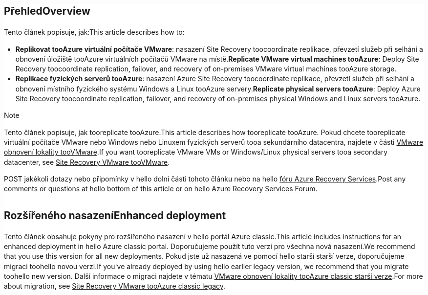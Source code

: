 ## <a name="overview"></a><span data-ttu-id="70bc6-110">Přehled</span><span class="sxs-lookup"><span data-stu-id="70bc6-110">Overview</span></span>
<span data-ttu-id="70bc6-111">Tento článek popisuje, jak:</span><span class="sxs-lookup"><span data-stu-id="70bc6-111">This article describes how to:</span></span>

* <span data-ttu-id="70bc6-112">**Replikovat tooAzure virtuální počítače VMware**: nasazení Site Recovery toocoordinate replikace, převzetí služeb při selhání a obnovení úložiště tooAzure virtuálních počítačů VMware na místě.</span><span class="sxs-lookup"><span data-stu-id="70bc6-112">**Replicate VMware virtual machines tooAzure**: Deploy Site Recovery toocoordinate replication, failover, and recovery of on-premises VMware virtual machines tooAzure storage.</span></span>
* <span data-ttu-id="70bc6-113">**Replikace fyzických serverů tooAzure**: nasazení Azure Site Recovery toocoordinate replikace, převzetí služeb při selhání a obnovení místního fyzického systému Windows a Linux tooAzure servery.</span><span class="sxs-lookup"><span data-stu-id="70bc6-113">**Replicate physical servers tooAzure**: Deploy Azure Site Recovery toocoordinate replication, failover, and recovery of on-premises physical Windows and Linux servers tooAzure.</span></span>

> [!NOTE]
> <span data-ttu-id="70bc6-114">Tento článek popisuje, jak tooreplicate tooAzure.</span><span class="sxs-lookup"><span data-stu-id="70bc6-114">This article describes how tooreplicate tooAzure.</span></span> <span data-ttu-id="70bc6-115">Pokud chcete tooreplicate virtuální počítače VMware nebo Windows nebo Linuxem fyzických serverů tooa sekundárního datacentra, najdete v části [VMware obnovení lokality tooVMware](site-recovery-vmware-to-vmware.md).</span><span class="sxs-lookup"><span data-stu-id="70bc6-115">If you want tooreplicate VMware VMs or Windows/Linux physical servers tooa secondary datacenter, see [Site Recovery VMware tooVMware](site-recovery-vmware-to-vmware.md).</span></span>
>
>

<span data-ttu-id="70bc6-116">POST jakékoli dotazy nebo připomínky v hello dolní části tohoto článku nebo na hello [fóru Azure Recovery Services](https://social.msdn.microsoft.com/forums/azure/home?forum=hypervrecovmgr).</span><span class="sxs-lookup"><span data-stu-id="70bc6-116">Post any comments or questions at hello bottom of this article or on hello [Azure Recovery Services Forum](https://social.msdn.microsoft.com/forums/azure/home?forum=hypervrecovmgr).</span></span>

## <a name="enhanced-deployment"></a><span data-ttu-id="70bc6-117">Rozšířeného nasazení</span><span class="sxs-lookup"><span data-stu-id="70bc6-117">Enhanced deployment</span></span>
<span data-ttu-id="70bc6-118">Tento článek obsahuje pokyny pro rozšířeného nasazení v hello portál Azure classic.</span><span class="sxs-lookup"><span data-stu-id="70bc6-118">This article includes instructions for an enhanced deployment in hello Azure classic portal.</span></span> <span data-ttu-id="70bc6-119">Doporučujeme použít tuto verzi pro všechna nová nasazení.</span><span class="sxs-lookup"><span data-stu-id="70bc6-119">We recommend that you use this version for all new deployments.</span></span> <span data-ttu-id="70bc6-120">Pokud jste už nasazená ve pomocí hello starší starší verze, doporučujeme migraci toohello novou verzi.</span><span class="sxs-lookup"><span data-stu-id="70bc6-120">If you've already deployed by using hello earlier legacy version, we recommend that you migrate toohello new version.</span></span> <span data-ttu-id="70bc6-121">Další informace o migraci najdete v tématu [VMware obnovení lokality tooAzure classic starší verze](site-recovery-vmware-to-azure-classic-legacy.md#migrate-to-the-enhanced-deployment).</span><span class="sxs-lookup"><span data-stu-id="70bc6-121">For more about migration, see [Site Recovery VMware tooAzure classic legacy](site-recovery-vmware-to-azure-classic-legacy.md#migrate-to-the-enhanced-deployment).</span></span>
